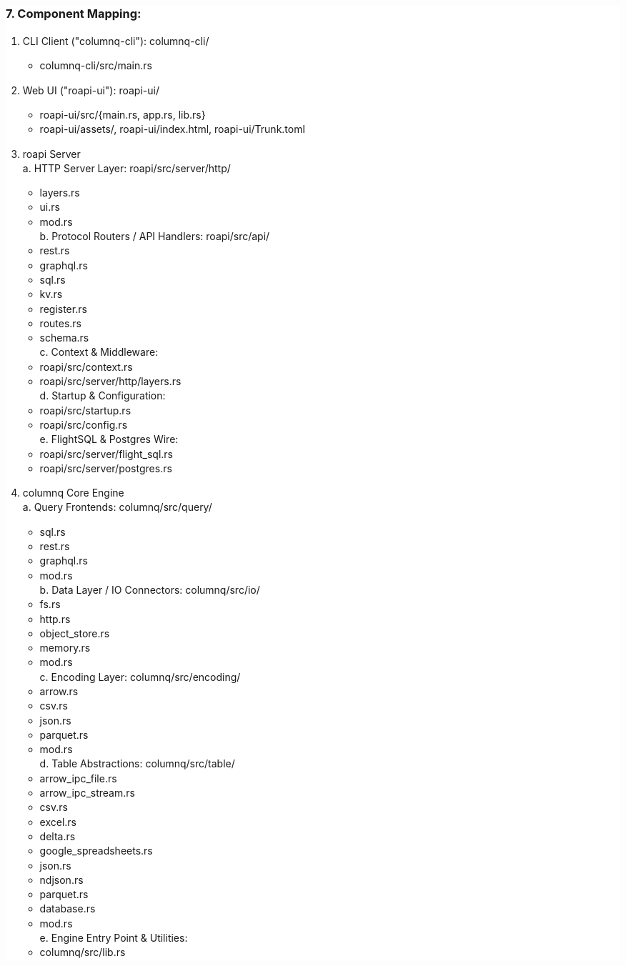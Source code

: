 
### 7. Component Mapping:

1. CLI Client ("columnq-cli"): columnq-cli/  
   - columnq-cli/src/main.rs

2. Web UI ("roapi-ui"): roapi-ui/  
   - roapi-ui/src/{main.rs, app.rs, lib.rs}  
   - roapi-ui/assets/, roapi-ui/index.html, roapi-ui/Trunk.toml

3. roapi Server  
   a. HTTP Server Layer: roapi/src/server/http/  
      - layers.rs  
      - ui.rs  
      - mod.rs  
   b. Protocol Routers / API Handlers: roapi/src/api/  
      - rest.rs  
      - graphql.rs  
      - sql.rs  
      - kv.rs  
      - register.rs  
      - routes.rs  
      - schema.rs  
   c. Context & Middleware:  
      - roapi/src/context.rs  
      - roapi/src/server/http/layers.rs  
   d. Startup & Configuration:  
      - roapi/src/startup.rs  
      - roapi/src/config.rs  
   e. FlightSQL & Postgres Wire:  
      - roapi/src/server/flight_sql.rs  
      - roapi/src/server/postgres.rs

4. columnq Core Engine  
   a. Query Frontends: columnq/src/query/  
      - sql.rs  
      - rest.rs  
      - graphql.rs  
      - mod.rs  
   b. Data Layer / IO Connectors: columnq/src/io/  
      - fs.rs  
      - http.rs  
      - object_store.rs  
      - memory.rs  
      - mod.rs  
   c. Encoding Layer: columnq/src/encoding/  
      - arrow.rs  
      - csv.rs  
      - json.rs  
      - parquet.rs  
      - mod.rs  
   d. Table Abstractions: columnq/src/table/  
      - arrow_ipc_file.rs  
      - arrow_ipc_stream.rs  
      - csv.rs  
      - excel.rs  
      - delta.rs  
      - google_spreadsheets.rs  
      - json.rs  
      - ndjson.rs  
      - parquet.rs  
      - database.rs  
      - mod.rs  
   e. Engine Entry Point & Utilities:  
      - columnq/src/lib.rs  